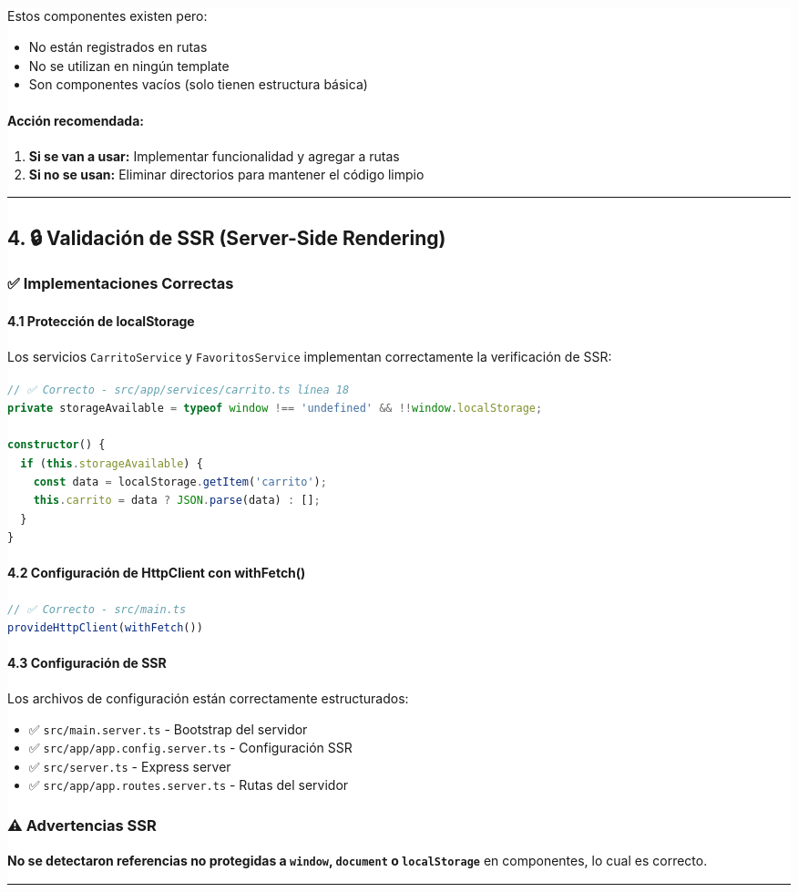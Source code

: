 Estos componentes existen pero:
- No están registrados en rutas
- No se utilizan en ningún template
- Son componentes vacíos (solo tienen estructura básica)

#### Acción recomendada:

1. **Si se van a usar:** Implementar funcionalidad y agregar a rutas
2. **Si no se usan:** Eliminar directorios para mantener el código limpio

---

## 4. 🔒 Validación de SSR (Server-Side Rendering)

### ✅ Implementaciones Correctas

#### 4.1 Protección de localStorage

Los servicios `CarritoService` y `FavoritosService` implementan correctamente la verificación de SSR:

```typescript
// ✅ Correcto - src/app/services/carrito.ts línea 18
private storageAvailable = typeof window !== 'undefined' && !!window.localStorage;

constructor() {
  if (this.storageAvailable) {
    const data = localStorage.getItem('carrito');
    this.carrito = data ? JSON.parse(data) : [];
  }
}
```

#### 4.2 Configuración de HttpClient con withFetch()

```typescript
// ✅ Correcto - src/main.ts
provideHttpClient(withFetch())
```

#### 4.3 Configuración de SSR

Los archivos de configuración están correctamente estructurados:
- ✅ `src/main.server.ts` - Bootstrap del servidor
- ✅ `src/app/app.config.server.ts` - Configuración SSR
- ✅ `src/server.ts` - Express server
- ✅ `src/app/app.routes.server.ts` - Rutas del servidor

### ⚠️ Advertencias SSR

**No se detectaron referencias no protegidas a `window`, `document` o `localStorage`** en componentes, lo cual es correcto.

---
